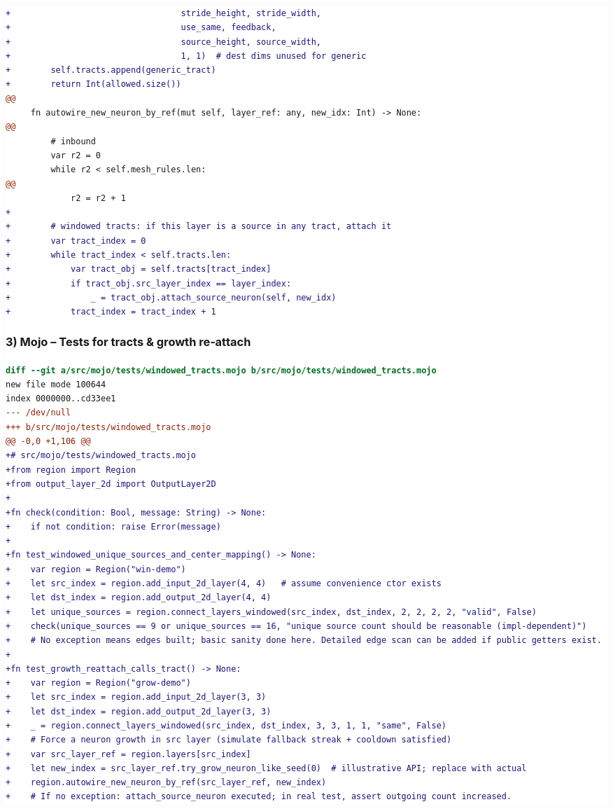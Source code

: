 ```diff
+                                  stride_height, stride_width,
+                                  use_same, feedback,
+                                  source_height, source_width,
+                                  1, 1)  # dest dims unused for generic
+        self.tracts.append(generic_tract)
+        return Int(allowed.size())
@@
     fn autowire_new_neuron_by_ref(mut self, layer_ref: any, new_idx: Int) -> None:
@@
         # inbound
         var r2 = 0
         while r2 < self.mesh_rules.len:
@@
             r2 = r2 + 1
+
+        # windowed tracts: if this layer is a source in any tract, attach it
+        var tract_index = 0
+        while tract_index < self.tracts.len:
+            var tract_obj = self.tracts[tract_index]
+            if tract_obj.src_layer_index == layer_index:
+                _ = tract_obj.attach_source_neuron(self, new_idx)
+            tract_index = tract_index + 1
```

### 3) **Mojo – Tests for tracts & growth re‑attach**

```diff
diff --git a/src/mojo/tests/windowed_tracts.mojo b/src/mojo/tests/windowed_tracts.mojo
new file mode 100644
index 0000000..cd33ee1
--- /dev/null
+++ b/src/mojo/tests/windowed_tracts.mojo
@@ -0,0 +1,106 @@
+# src/mojo/tests/windowed_tracts.mojo
+from region import Region
+from output_layer_2d import OutputLayer2D
+
+fn check(condition: Bool, message: String) -> None:
+    if not condition: raise Error(message)
+
+fn test_windowed_unique_sources_and_center_mapping() -> None:
+    var region = Region("win-demo")
+    let src_index = region.add_input_2d_layer(4, 4)   # assume convenience ctor exists
+    let dst_index = region.add_output_2d_layer(4, 4)
+    let unique_sources = region.connect_layers_windowed(src_index, dst_index, 2, 2, 2, 2, "valid", False)
+    check(unique_sources == 9 or unique_sources == 16, "unique source count should be reasonable (impl-dependent)")
+    # No exception means edges built; basic sanity done here. Detailed edge scan can be added if public getters exist.
+
+fn test_growth_reattach_calls_tract() -> None:
+    var region = Region("grow-demo")
+    let src_index = region.add_input_2d_layer(3, 3)
+    let dst_index = region.add_output_2d_layer(3, 3)
+    _ = region.connect_layers_windowed(src_index, dst_index, 3, 3, 1, 1, "same", False)
+    # Force a neuron growth in src layer (simulate fallback streak + cooldown satisfied)
+    var src_layer_ref = region.layers[src_index]
+    let new_index = src_layer_ref.try_grow_neuron_like_seed(0)  # illustrative API; replace with actual
+    region.autowire_new_neuron_by_ref(src_layer_ref, new_index)
+    # If no exception: attach_source_neuron executed; in real test, assert outgoing count increased.
```